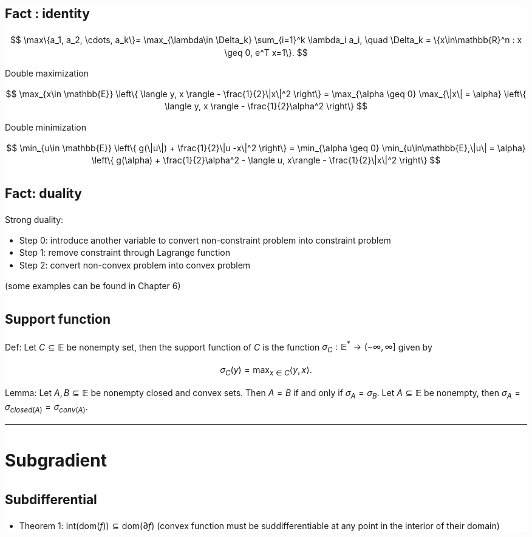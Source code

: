 ## Fact : identity

$$
\max\{a_1, a_2, \cdots, a_k\}= \max_{\lambda\in \Delta_k} \sum_{i=1}^k \lambda_i a_i, \quad \Delta_k = \{x\in\mathbb{R}^n : x \geq 0, e^T x=1\}.
$$

Double maximization

$$
\max_{x\in \mathbb{E}} \left\{ \langle y, x \rangle - \frac{1}{2}\|x\|^2 \right\} = \max_{\alpha \geq 0} \max_{\|x\| = \alpha} \left\{ \langle y, x \rangle - \frac{1}{2}\alpha^2 \right\} 
$$

Double minimization

$$
\min_{u\in \mathbb{E}} \left\{ g(\|u\|) + \frac{1}{2}\|u -x\|^2 \right\} = \min_{\alpha \geq 0} \min_{u\in\mathbb{E},\|u\| = \alpha} \left\{ g(\alpha) + \frac{1}{2}\alpha^2 - \langle u, x\rangle - \frac{1}{2}\|x\|^2 \right\} 
$$

## Fact: duality
Strong duality: 

- Step 0: introduce another variable to convert non-constraint problem into constraint problem
- Step 1: remove constraint through Lagrange function
- Step 2: convert non-convex problem into convex problem

(some examples can be found in Chapter 6)

## Support function
Def: Let $C\subseteq \mathbb{E}$ be nonempty set, then the support function of $C$ is the function $\sigma_C: \mathbb{E}^* \rightarrow (-\infty, \infty]$ given by

$$
\sigma_C(y) = \max_{x\in C} \langle y, x \rangle.
$$

Lemma:
Let $A, B\subseteq \mathbb{E}$ be nonempty closed and convex sets. Then $A=B$ if and only if $\sigma_A=\sigma_B$.
Let $A\subseteq \mathbb{E}$ be nonempty, then $\sigma_A=\sigma_{closed(A)}=\sigma_{conv(A)}$.

-----------------------------------

# Subgradient

## Subdifferential
- Theorem 1: $\text{int}(\text{dom}(f)) \subseteq \text{dom}(\partial f)$  (convex function must be suddifferentiable at any point in the interior of their domain)
